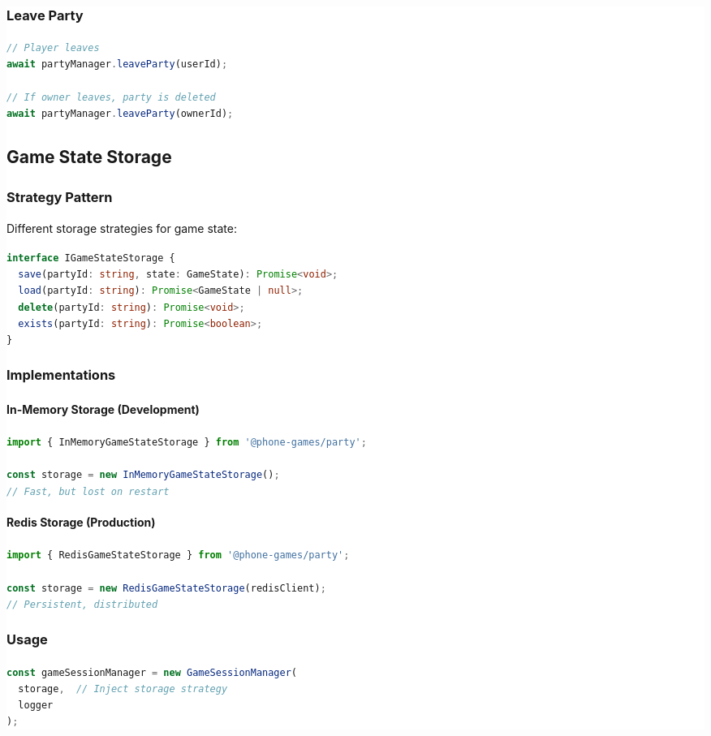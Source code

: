 ### Leave Party

```typescript
// Player leaves
await partyManager.leaveParty(userId);

// If owner leaves, party is deleted
await partyManager.leaveParty(ownerId);
```

## Game State Storage

### Strategy Pattern

Different storage strategies for game state:

```typescript
interface IGameStateStorage {
  save(partyId: string, state: GameState): Promise<void>;
  load(partyId: string): Promise<GameState | null>;
  delete(partyId: string): Promise<void>;
  exists(partyId: string): Promise<boolean>;
}
```

### Implementations

#### In-Memory Storage (Development)

```typescript
import { InMemoryGameStateStorage } from '@phone-games/party';

const storage = new InMemoryGameStateStorage();
// Fast, but lost on restart
```

#### Redis Storage (Production)

```typescript
import { RedisGameStateStorage } from '@phone-games/party';

const storage = new RedisGameStateStorage(redisClient);
// Persistent, distributed
```

### Usage

```typescript
const gameSessionManager = new GameSessionManager(
  storage,  // Inject storage strategy
  logger
);
```
